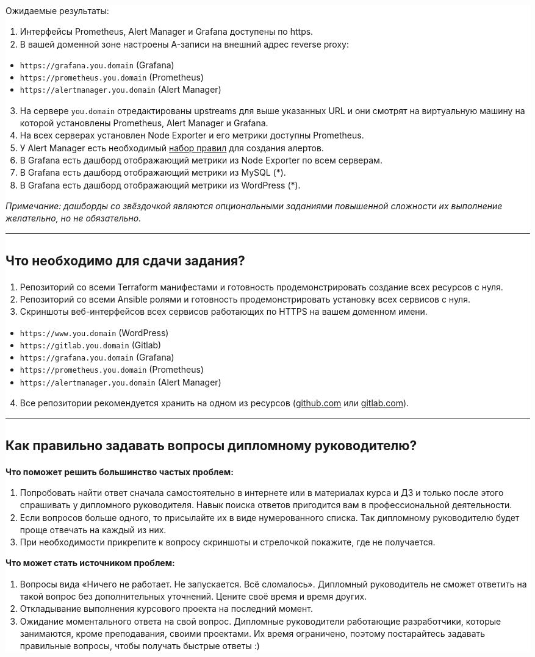 Ожидаемые результаты:

1. Интерфейсы Prometheus, Alert Manager и Grafana доступены по https.
2. В вашей доменной зоне настроены A-записи на внешний адрес reverse proxy:
  - `https://grafana.you.domain` (Grafana)
  - `https://prometheus.you.domain` (Prometheus)
  - `https://alertmanager.you.domain` (Alert Manager)
3. На сервере `you.domain` отредактированы upstreams для выше указанных URL и они смотрят на виртуальную машину на которой установлены Prometheus, Alert Manager и Grafana.
4. На всех серверах установлен Node Exporter и его метрики доступны Prometheus.
5. У Alert Manager есть необходимый [набор правил](https://awesome-prometheus-alerts.grep.to/rules.html) для создания алертов.
2. В Grafana есть дашборд отображающий метрики из Node Exporter по всем серверам.
3. В Grafana есть дашборд отображающий метрики из MySQL (*).
4. В Grafana есть дашборд отображающий метрики из WordPress (*).

*Примечание: дашборды со звёздочкой являются опциональными заданиями повышенной сложности их выполнение желательно, но не обязательно.*

---
## Что необходимо для сдачи задания?

1. Репозиторий со всеми Terraform манифестами и готовность продемонстрировать создание всех ресурсов с нуля.
2. Репозиторий со всеми Ansible ролями и готовность продемонстрировать установку всех сервисов с нуля.
3. Скриншоты веб-интерфейсов всех сервисов работающих по HTTPS на вашем доменном имени.
  - `https://www.you.domain` (WordPress)
  - `https://gitlab.you.domain` (Gitlab)
  - `https://grafana.you.domain` (Grafana)
  - `https://prometheus.you.domain` (Prometheus)
  - `https://alertmanager.you.domain` (Alert Manager)
4. Все репозитории рекомендуется хранить на одном из ресурсов ([github.com](https://github.com) или [gitlab.com](https://gitlab.com)).

---
## Как правильно задавать вопросы дипломному руководителю?

**Что поможет решить большинство частых проблем:**

1. Попробовать найти ответ сначала самостоятельно в интернете или в
  материалах курса и ДЗ и только после этого спрашивать у дипломного
  руководителя. Навык поиска ответов пригодится вам в профессиональной
  деятельности.
2. Если вопросов больше одного, то присылайте их в виде нумерованного
  списка. Так дипломному руководителю будет проще отвечать на каждый из
  них.
3. При необходимости прикрепите к вопросу скриншоты и стрелочкой
  покажите, где не получается.

**Что может стать источником проблем:**

1. Вопросы вида «Ничего не работает. Не запускается. Всё сломалось». Дипломный руководитель не сможет ответить на такой вопрос без дополнительных уточнений. Цените своё время и время других.
2. Откладывание выполнения курсового проекта на последний момент.
3. Ожидание моментального ответа на свой вопрос. Дипломные руководители работающие разработчики, которые занимаются, кроме преподавания, своими проектами. Их время ограничено, поэтому постарайтесь задавать правильные вопросы, чтобы получать быстрые ответы :)
